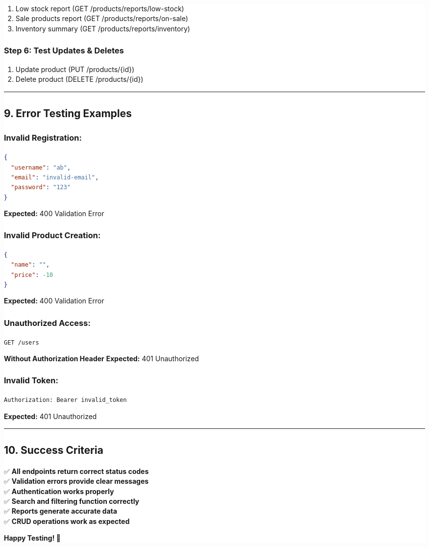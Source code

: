 1. Low stock report (GET /products/reports/low-stock)
2. Sale products report (GET /products/reports/on-sale)
3. Inventory summary (GET /products/reports/inventory)

### **Step 6: Test Updates & Deletes**

1. Update product (PUT /products/{id})
2. Delete product (DELETE /products/{id})

---

## **9. Error Testing Examples**

### **Invalid Registration:**

```json
{
  "username": "ab",
  "email": "invalid-email",
  "password": "123"
}
```

**Expected:** 400 Validation Error

### **Invalid Product Creation:**

```json
{
  "name": "",
  "price": -10
}
```

**Expected:** 400 Validation Error

### **Unauthorized Access:**

```
GET /users
```

**Without Authorization Header**
**Expected:** 401 Unauthorized

### **Invalid Token:**

```
Authorization: Bearer invalid_token
```

**Expected:** 401 Unauthorized

---

## **10. Success Criteria**

✅ **All endpoints return correct status codes**  
✅ **Validation errors provide clear messages**  
✅ **Authentication works properly**  
✅ **Search and filtering function correctly**  
✅ **Reports generate accurate data**  
✅ **CRUD operations work as expected**

**Happy Testing! 🚀**
